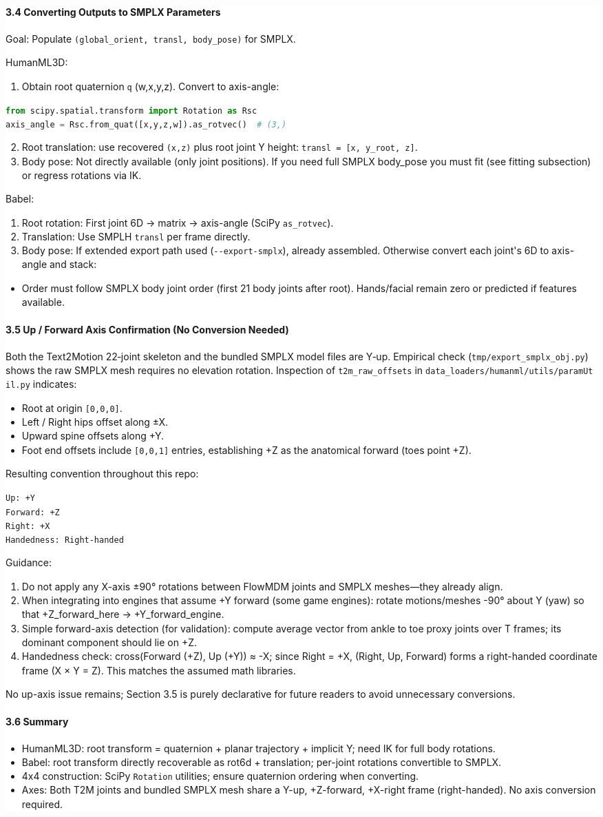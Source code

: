 #### 3.4 Converting Outputs to SMPLX Parameters
Goal: Populate `(global_orient, transl, body_pose)` for SMPLX.

HumanML3D:
1. Obtain root quaternion `q` (w,x,y,z). Convert to axis-angle:
  ```python
  from scipy.spatial.transform import Rotation as Rsc
  axis_angle = Rsc.from_quat([x,y,z,w]).as_rotvec()  # (3,)
  ```
2. Root translation: use recovered `(x,z)` plus root joint Y height: `transl = [x, y_root, z]`.
3. Body pose: Not directly available (only joint positions). If you need full SMPLX body_pose you must fit (see fitting subsection) or regress rotations via IK.

Babel:
1. Root rotation: First joint 6D → matrix → axis-angle (SciPy `as_rotvec`).
2. Translation: Use SMPLH `transl` per frame directly.
3. Body pose: If extended export path used (`--export-smplx`), already assembled. Otherwise convert each joint's 6D to axis-angle and stack:
  - Order must follow SMPLX body joint order (first 21 body joints after root). Hands/facial remain zero or predicted if features available.

#### 3.5 Up / Forward Axis Confirmation (No Conversion Needed)
Both the Text2Motion 22‑joint skeleton and the bundled SMPLX model files are Y‑up. Empirical check (`tmp/export_smplx_obj.py`) shows the raw SMPLX mesh requires no elevation rotation. Inspection of `t2m_raw_offsets` in `data_loaders/humanml/utils/paramUtil.py` indicates:
- Root at origin `[0,0,0]`.
- Left / Right hips offset along ±X.
- Upward spine offsets along +Y.
- Foot end offsets include `[0,0,1]` entries, establishing +Z as the anatomical forward (toes point +Z).

Resulting convention throughout this repo:
```
Up: +Y
Forward: +Z
Right: +X
Handedness: Right-handed
```

Guidance:
1. Do not apply any X-axis ±90° rotations between FlowMDM joints and SMPLX meshes—they already align.
2. When integrating into engines that assume +Y forward (some game engines): rotate motions/meshes -90° about Y (yaw) so that +Z_forward_here → +Y_forward_engine.
3. Simple forward-axis detection (for validation): compute average vector from ankle to toe proxy joints over T frames; its dominant component should lie on +Z.
4. Handedness check: cross(Forward (+Z), Up (+Y)) ≈ -X; since Right = +X, (Right, Up, Forward) forms a right-handed coordinate frame (X × Y = Z). This matches the assumed math libraries.

No up-axis issue remains; Section 3.5 is purely declarative for future readers to avoid unnecessary conversions.

#### 3.6 Summary
- HumanML3D: root transform = quaternion + planar trajectory + implicit Y; need IK for full body rotations.
- Babel: root transform directly recoverable as rot6d + translation; per-joint rotations convertible to SMPLX.
- 4x4 construction: SciPy `Rotation` utilities; ensure quaternion ordering when converting.
- Axes: Both T2M joints and bundled SMPLX mesh share a Y-up, +Z-forward, +X-right frame (right-handed). No axis conversion required.
